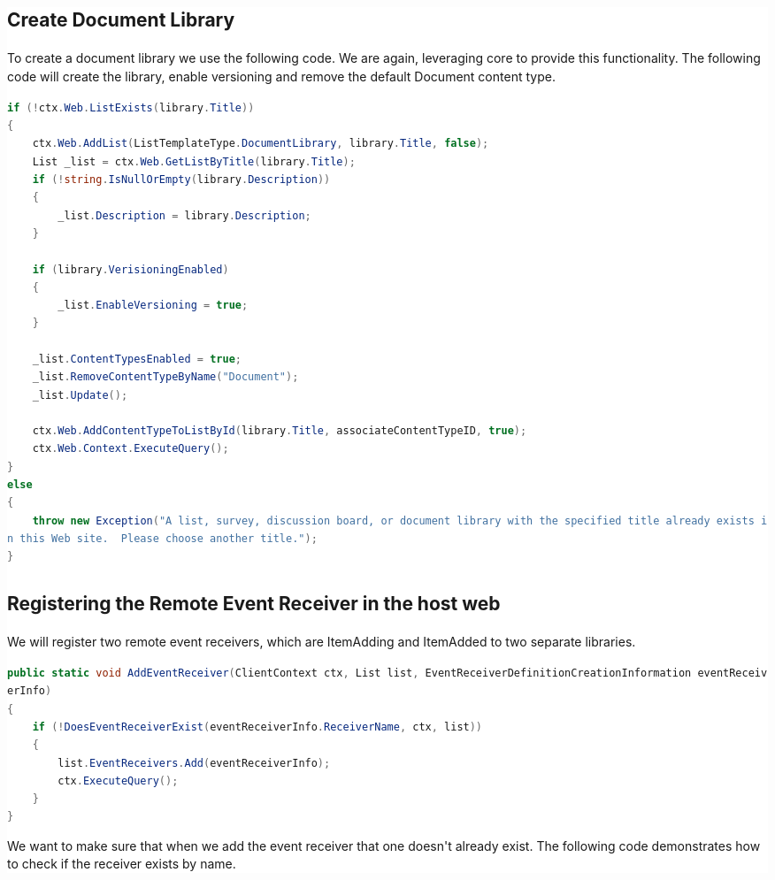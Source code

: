 ## Create Document Library ##
To create a document library we use the following code. We are again, leveraging core to provide this functionality. The following code will create the library, enable versioning and remove the default Document content type. 

```C#
if (!ctx.Web.ListExists(library.Title))
{
	ctx.Web.AddList(ListTemplateType.DocumentLibrary, library.Title, false);
	List _list = ctx.Web.GetListByTitle(library.Title);
	if (!string.IsNullOrEmpty(library.Description))
	{
	    _list.Description = library.Description;
	}

    if (library.VerisioningEnabled)
    {
        _list.EnableVersioning = true;
    }
    
    _list.ContentTypesEnabled = true;
    _list.RemoveContentTypeByName("Document");
    _list.Update();
    
    ctx.Web.AddContentTypeToListById(library.Title, associateContentTypeID, true);
    ctx.Web.Context.ExecuteQuery();
}
else
{
    throw new Exception("A list, survey, discussion board, or document library with the specified title already exists in this Web site.  Please choose another title.");
}
```

## Registering the Remote Event Receiver in the host web ##
We will register two remote event receivers, which are ItemAdding and ItemAdded to two separate libraries.

```C#
public static void AddEventReceiver(ClientContext ctx, List list, EventReceiverDefinitionCreationInformation eventReceiverInfo)
{
    if (!DoesEventReceiverExist(eventReceiverInfo.ReceiverName, ctx, list))
    {
        list.EventReceivers.Add(eventReceiverInfo);
        ctx.ExecuteQuery();
    }
}
```

We want to make sure that when we add the event receiver that one doesn't already exist. The following code demonstrates how to check if the receiver exists by name.
